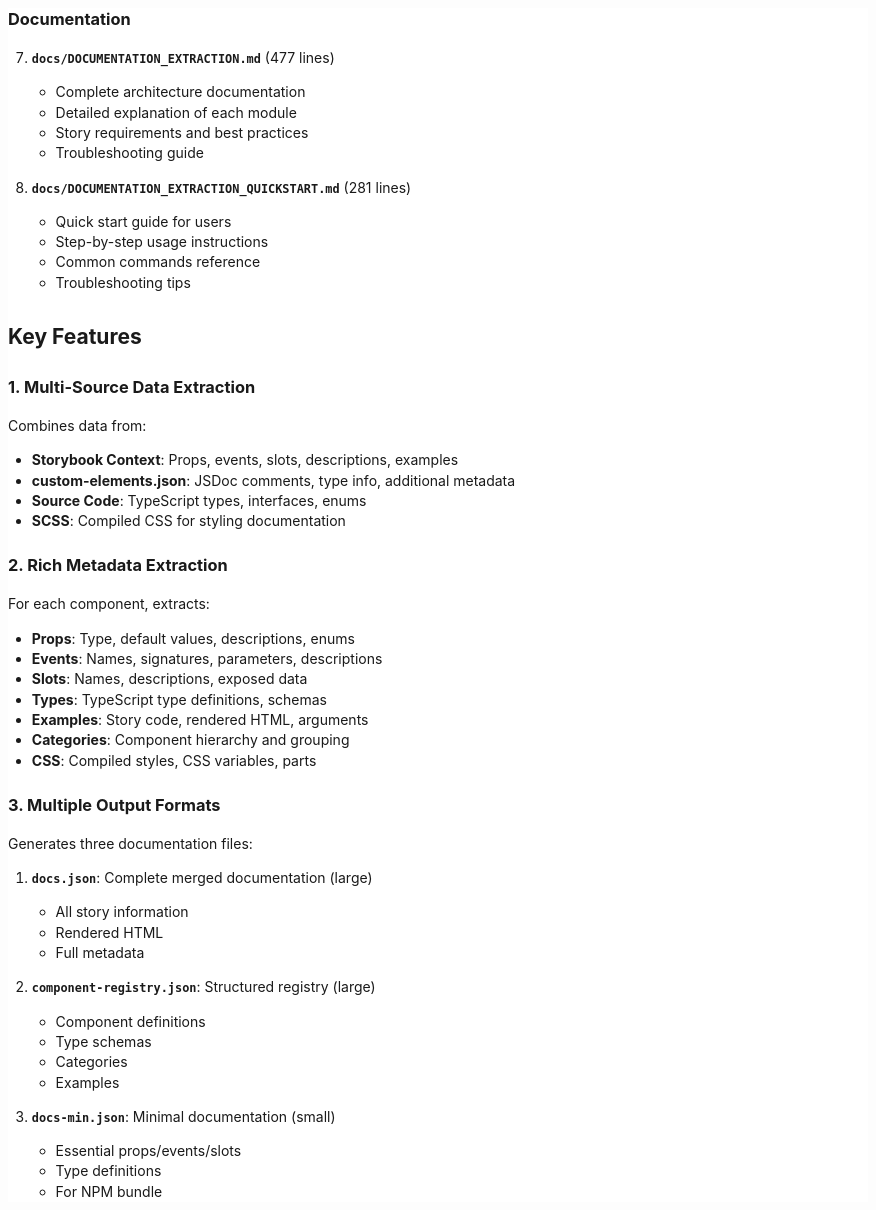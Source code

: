 ### Documentation

7. **`docs/DOCUMENTATION_EXTRACTION.md`** (477 lines)
   - Complete architecture documentation
   - Detailed explanation of each module
   - Story requirements and best practices
   - Troubleshooting guide

8. **`docs/DOCUMENTATION_EXTRACTION_QUICKSTART.md`** (281 lines)
   - Quick start guide for users
   - Step-by-step usage instructions
   - Common commands reference
   - Troubleshooting tips

## Key Features

### 1. Multi-Source Data Extraction

Combines data from:
- **Storybook Context**: Props, events, slots, descriptions, examples
- **custom-elements.json**: JSDoc comments, type info, additional metadata
- **Source Code**: TypeScript types, interfaces, enums
- **SCSS**: Compiled CSS for styling documentation

### 2. Rich Metadata Extraction

For each component, extracts:
- **Props**: Type, default values, descriptions, enums
- **Events**: Names, signatures, parameters, descriptions
- **Slots**: Names, descriptions, exposed data
- **Types**: TypeScript type definitions, schemas
- **Examples**: Story code, rendered HTML, arguments
- **Categories**: Component hierarchy and grouping
- **CSS**: Compiled styles, CSS variables, parts

### 3. Multiple Output Formats

Generates three documentation files:

1. **`docs.json`**: Complete merged documentation (large)
   - All story information
   - Rendered HTML
   - Full metadata

2. **`component-registry.json`**: Structured registry (large)
   - Component definitions
   - Type schemas
   - Categories
   - Examples

3. **`docs-min.json`**: Minimal documentation (small)
   - Essential props/events/slots
   - Type definitions
   - For NPM bundle
